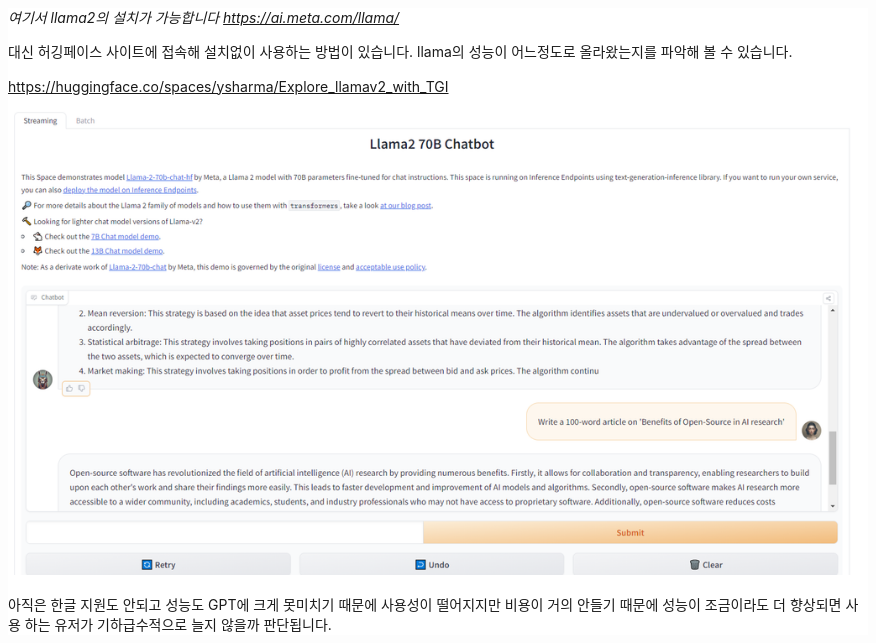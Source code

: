 *여기서 llama2의 설치가 가능합니다 https://ai.meta.com/llama/*

대신 허깅페이스 사이트에 접속해 설치없이 사용하는 방법이 있습니다. llama의 성능이 어느정도로 올라왔는지를 파악해 볼 수 있습니다.

https://huggingface.co/spaces/ysharma/Explore_llamav2_with_TGI

![](/pic/2023-10-17-13-22-11.png)

아직은 한글 지원도 안되고 성능도 GPT에 크게 못미치기 때문에 사용성이 떨어지지만 비용이 거의 안들기 때문에 성능이 조금이라도 더 향상되면 사용 하는 유저가 기하급수적으로 늘지 않을까 판단됩니다.



